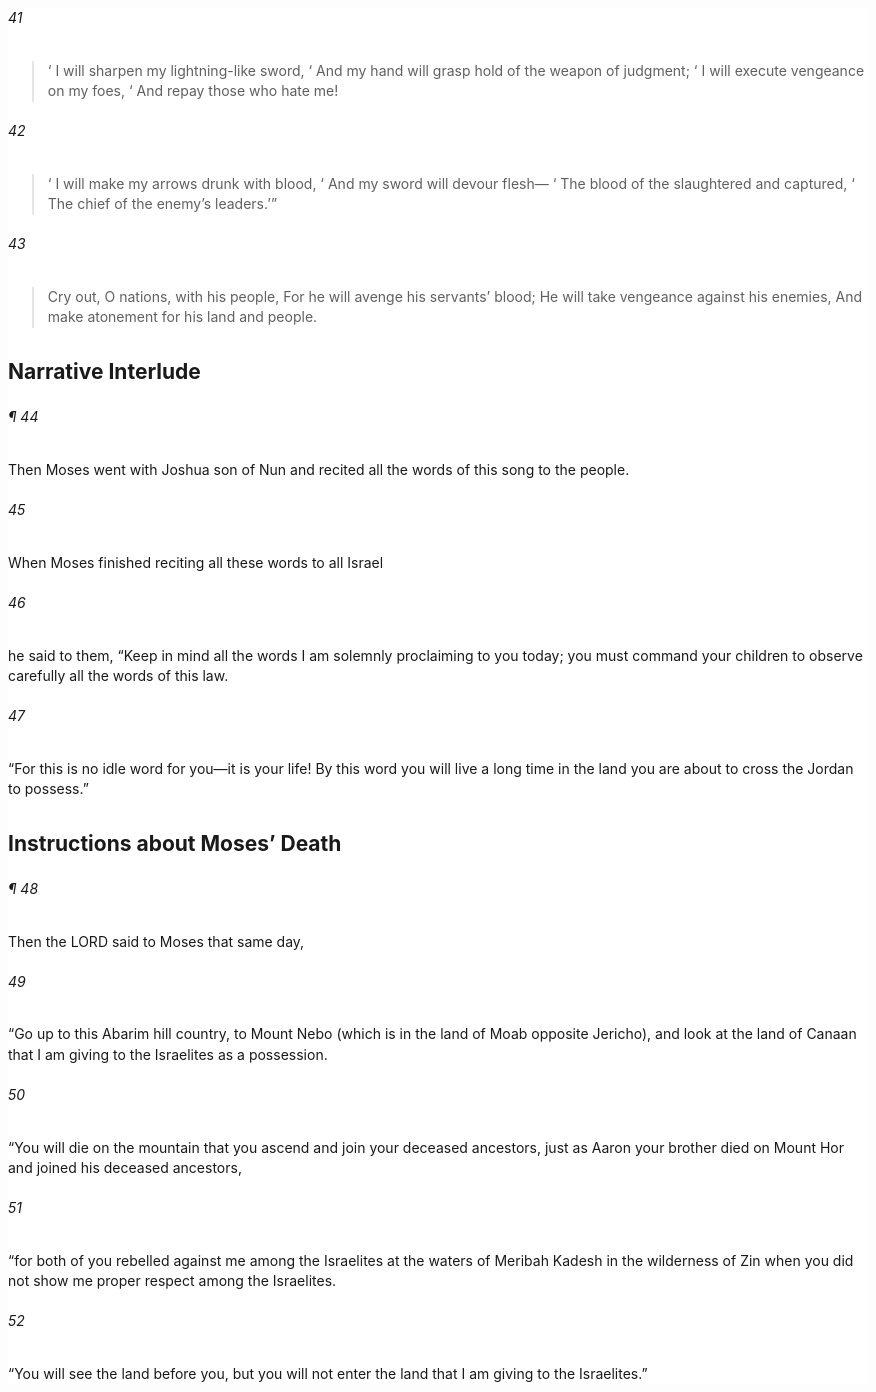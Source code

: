 ###### 41
>  ‘ I will sharpen my lightning-like sword,
>  ‘ And my hand will grasp hold of the weapon of judgment;
>  ‘ I will execute vengeance on my foes,
>  ‘ And repay those who hate me!
###### 42
>  ‘ I will make my arrows drunk with blood,
>  ‘ And my sword will devour flesh—
>  ‘ The blood of the slaughtered and captured,
>  ‘ The chief of the enemy’s leaders.’”
###### 43
> Cry out, O nations, with his people,
> For he will avenge his servants’ blood;
> He will take vengeance against his enemies,
> And make atonement for his land and people.
## Narrative Interlude
###### ¶ 44
Then Moses went with Joshua son of Nun and recited all the words of this song to the people.
###### 45
When Moses finished reciting all these words to all Israel
###### 46
he said to them, “Keep in mind all the words I am solemnly proclaiming to you today; you must command your children to observe carefully all the words of this law.
###### 47
“For this is no idle word for you—it is your life! By this word you will live a long time in the land you are about to cross the Jordan to possess.”
## Instructions about Moses’ Death
###### ¶ 48
Then the LORD said to Moses that same day,
###### 49
“Go up to this Abarim hill country, to Mount Nebo (which is in the land of Moab opposite Jericho), and look at the land of Canaan that I am giving to the Israelites as a possession.
###### 50
“You will die on the mountain that you ascend and join your deceased ancestors, just as Aaron your brother died on Mount Hor and joined his deceased ancestors,
###### 51
“for both of you rebelled against me among the Israelites at the waters of Meribah Kadesh in the wilderness of Zin when you did not show me proper respect among the Israelites.
###### 52
“You will see the land before you, but you will not enter the land that I am giving to the Israelites.”
